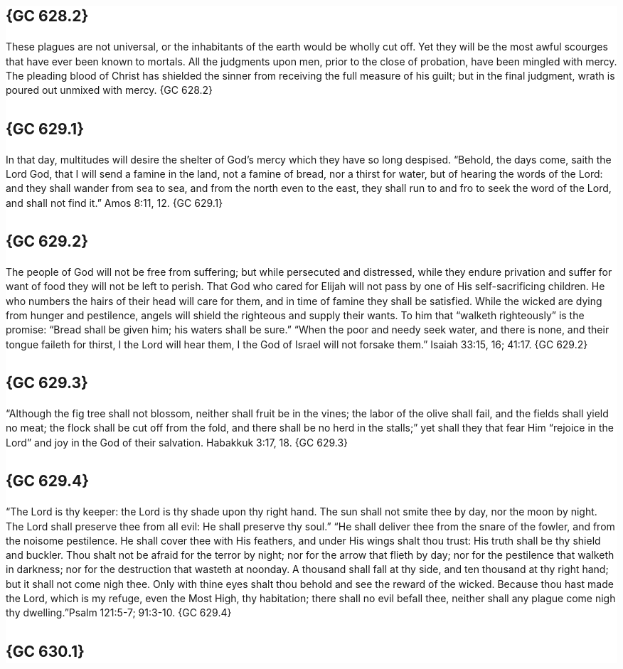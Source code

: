 ## {GC 628.2}

These plagues are not universal, or the inhabitants of the earth would be wholly cut off. Yet they will be the most awful scourges that have ever been known to mortals. All the judgments upon men, prior to the close of probation, have been mingled with mercy. The pleading blood of Christ has shielded the sinner from receiving the full measure of his guilt; but in the final judgment, wrath is poured out unmixed with mercy. {GC 628.2}

## {GC 629.1}

In that day, multitudes will desire the shelter of God’s mercy which they have so long despised. “Behold, the days come, saith the Lord God, that I will send a famine in the land, not a famine of bread, nor a thirst for water, but of hearing the words of the Lord: and they shall wander from sea to sea, and from the north even to the east, they shall run to and fro to seek the word of the Lord, and shall not find it.” Amos 8:11, 12. {GC 629.1}

## {GC 629.2}

The people of God will not be free from suffering; but while persecuted and distressed, while they endure privation and suffer for want of food they will not be left to perish. That God who cared for Elijah will not pass by one of His self-sacrificing children. He who numbers the hairs of their head will care for them, and in time of famine they shall be satisfied. While the wicked are dying from hunger and pestilence, angels will shield the righteous and supply their wants. To him that “walketh righteously” is the promise: “Bread shall be given him; his waters shall be sure.” “When the poor and needy seek water, and there is none, and their tongue faileth for thirst, I the Lord will hear them, I the God of Israel will not forsake them.” Isaiah 33:15, 16; 41:17. {GC 629.2}

## {GC 629.3}

“Although the fig tree shall not blossom, neither shall fruit be in the vines; the labor of the olive shall fail, and the fields shall yield no meat; the flock shall be cut off from the fold, and there shall be no herd in the stalls;” yet shall they that fear Him “rejoice in the Lord” and joy in the God of their salvation. Habakkuk 3:17, 18. {GC 629.3}

## {GC 629.4}

“The Lord is thy keeper: the Lord is thy shade upon thy right hand. The sun shall not smite thee by day, nor the moon by night. The Lord shall preserve thee from all evil: He shall preserve thy soul.” “He shall deliver thee from the snare of the fowler, and from the noisome pestilence. He shall cover thee with His feathers, and under His wings shalt thou trust: His truth shall be thy shield and buckler. Thou shalt not be afraid for the terror by night; nor for the arrow that flieth by day; nor for the pestilence that walketh in darkness; nor for the destruction that wasteth at noonday. A thousand shall fall at thy side, and ten thousand at thy right hand; but it shall not come nigh thee. Only with thine eyes shalt thou behold and see the reward of the wicked. Because thou hast made the Lord, which is my refuge, even the Most High, thy habitation; there shall no evil befall thee, neither shall any plague come nigh thy dwelling.”Psalm 121:5-7; 91:3-10. {GC 629.4}

## {GC 630.1}
